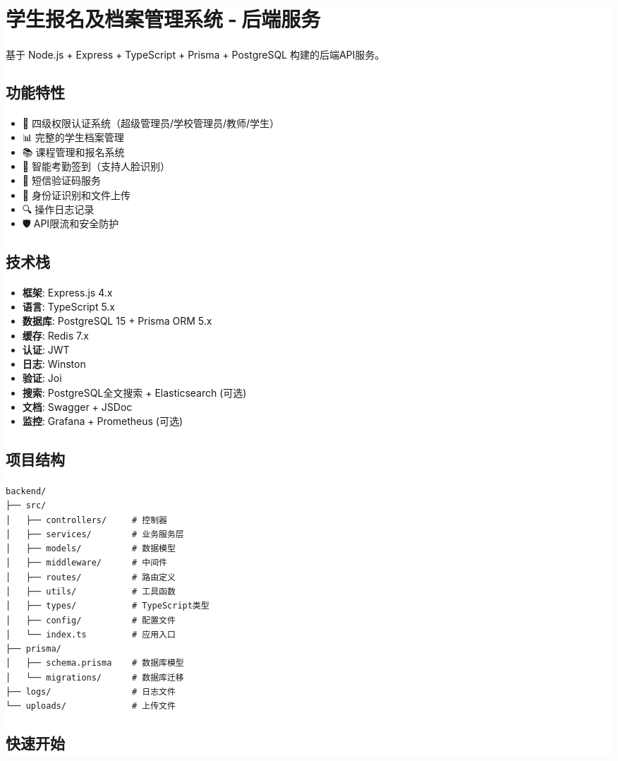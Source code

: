 # 学生报名及档案管理系统 - 后端服务

基于 Node.js + Express + TypeScript + Prisma + PostgreSQL 构建的后端API服务。

## 功能特性

- 🔐 四级权限认证系统（超级管理员/学校管理员/教师/学生）
- 📊 完整的学生档案管理
- 📚 课程管理和报名系统
- 📝 智能考勤签到（支持人脸识别）
- 📱 短信验证码服务
- 📄 身份证识别和文件上传
- 🔍 操作日志记录
- 🛡️ API限流和安全防护

## 技术栈

- **框架**: Express.js 4.x
- **语言**: TypeScript 5.x
- **数据库**: PostgreSQL 15 + Prisma ORM 5.x
- **缓存**: Redis 7.x
- **认证**: JWT
- **日志**: Winston
- **验证**: Joi
- **搜索**: PostgreSQL全文搜索 + Elasticsearch (可选)
- **文档**: Swagger + JSDoc
- **监控**: Grafana + Prometheus (可选)

## 项目结构

```
backend/
├── src/
│   ├── controllers/     # 控制器
│   ├── services/        # 业务服务层
│   ├── models/          # 数据模型
│   ├── middleware/      # 中间件
│   ├── routes/          # 路由定义
│   ├── utils/           # 工具函数
│   ├── types/           # TypeScript类型
│   ├── config/          # 配置文件
│   └── index.ts         # 应用入口
├── prisma/
│   ├── schema.prisma    # 数据库模型
│   └── migrations/      # 数据库迁移
├── logs/                # 日志文件
└── uploads/             # 上传文件
```

## 快速开始
